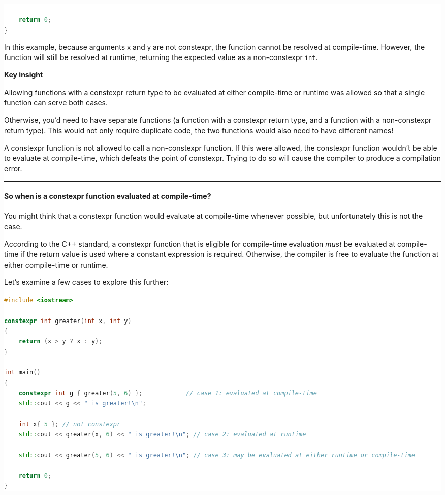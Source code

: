 ```cpp

    return 0;
}
```

In this example, because arguments `x` and `y` are not constexpr, the function cannot be resolved at compile-time. However, the function will still be resolved at runtime, returning the expected value as a non-constexpr `int`.

**Key insight**

Allowing functions with a constexpr return type to be evaluated at either compile-time or runtime was allowed so that a single function can serve both cases.

Otherwise, you’d need to have separate functions (a function with a constexpr return type, and a function with a non-constexpr return type). This would not only require duplicate code, the two functions would also need to have different names!

A constexpr function is not allowed to call a non-constexpr function. If this were allowed, the constexpr function wouldn’t be able to evaluate at compile-time, which defeats the point of constexpr. Trying to do so will cause the compiler to produce a compilation error.

------

#### So when is a constexpr function evaluated at compile-time?

You might think that a constexpr function would evaluate at compile-time whenever possible, but unfortunately this is not the case.

According to the C++ standard, a constexpr function that is eligible for compile-time evaluation *must* be evaluated at compile-time if the return value is used where a constant expression is required. Otherwise, the compiler is free to evaluate the function at either compile-time or runtime.

Let’s examine a few cases to explore this further:

```cpp
#include <iostream>

constexpr int greater(int x, int y)
{
    return (x > y ? x : y);
}

int main()
{
    constexpr int g { greater(5, 6) };            // case 1: evaluated at compile-time
    std::cout << g << " is greater!\n";

    int x{ 5 }; // not constexpr
    std::cout << greater(x, 6) << " is greater!\n"; // case 2: evaluated at runtime

    std::cout << greater(5, 6) << " is greater!\n"; // case 3: may be evaluated at either runtime or compile-time

    return 0;
}
```
